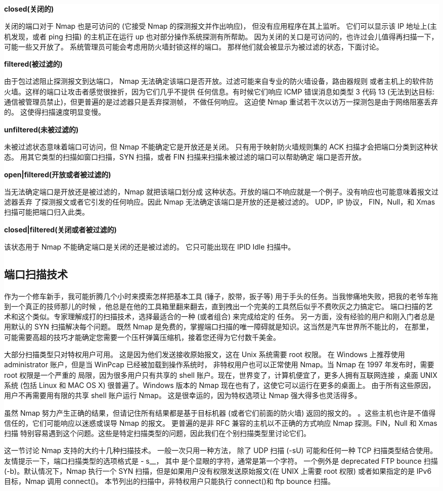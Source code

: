 

**closed(关闭的)**



关闭的端口对于 Nmap 也是可访问的 (它接受 Nmap 的探测报文并作出响应)， 但没有应用程序在其上监听。 它们可以显示该 IP 地址上(主机发现，或者 ping 扫描) 的主机正在运行 up 也对部分操作系统探测有所帮助。 因为关闭的关口是可访问的，也许过会儿值得再扫描一下，可能一些又开放了。 系统管理员可能会考虑用防火墙封锁这样的端口。 那样他们就会被显示为被过滤的状态，下面讨论。



**filtered(被过滤的)**



由于包过滤阻止探测报文到达端口， Nmap 无法确定该端口是否开放。过滤可能来自专业的防火墙设备，路由器规则 或者主机上的软件防火墙。这样的端口让攻击者感觉很挫折，因为它们几乎不提供 任何信息。有时候它们响应 ICMP 错误消息如类型 3 代码 13 (无法到达目标: 通信被管理员禁止)，但更普遍的是过滤器只是丢弃探测帧， 不做任何响应。 这迫使 Nmap 重试若干次以访万一探测包是由于网络阻塞丢弃的。 这使得扫描速度明显变慢。



**unfiltered(未被过滤的)**



未被过滤状态意味着端口可访问，但 Nmap 不能确定它是开放还是关闭。 只有用于映射防火墙规则集的 ACK 扫描才会把端口分类到这种状态。 用其它类型的扫描如窗口扫描，SYN 扫描，或者 FIN 扫描来扫描未被过滤的端口可以帮助确定 端口是否开放。



**open|filtered(开放或者被过滤的)**



当无法确定端口是开放还是被过滤的，Nmap 就把该端口划分成 这种状态。开放的端口不响应就是一个例子。没有响应也可能意味着报文过滤器丢弃 了探测报文或者它引发的任何响应。因此 Nmap 无法确定该端口是开放的还是被过滤的。 UDP，IP 协议， FIN，Null，和 Xmas 扫描可能把端口归入此类。



**closed|filtered(关闭或者被过滤的)**



该状态用于 Nmap 不能确定端口是关闭的还是被过滤的。 它只可能出现在 IPID Idle 扫描中。





## 端口扫描技术

作为一个修车新手，我可能折腾几个小时来摸索怎样把基本工具 (锤子，胶带，扳子等) 用于手头的任务。当我惨痛地失败，把我的老爷车拖到一个真正的技师那儿的时候 ，他总是在他的工具箱里翻来翻去，直到拽出一个完美的工具然后似乎不费吹灰之力搞定它。 端口扫描的艺术和这个类似。专家理解成打的扫描技术，选择最适合的一种 (或者组合) 来完成给定的 任务。 另一方面，没有经验的用户和刚入门者总是用默认的 SYN 扫描解决每个问题。 既然 Nmap 是免费的，掌握端口扫描的唯一障碍就是知识。这当然是汽车世界所不能比的， 在那里，可能需要高超的技巧才能确定您需要一个压杆弹簧压缩机，接着您还得为它付数千美金。

大部分扫描类型只对特权用户可用。 这是因为他们发送接收原始报文，这在 Unix 系统需要 root 权限。 在 Windows 上推荐使用 administrator 账户，但是当 WinPcap 已经被加载到操作系统时， 非特权用户也可以正常使用 Nmap。当 Nmap 在 1997 年发布时，需要 root 权限是一个严重的 局限，因为很多用户只有共享的 shell 账户。现在，世界变了，计算机便宜了，更多人拥有互联网连接 ，桌面 UNIX 系统 (包括 Linux 和 MAC OS X) 很普遍了。Windows 版本的 Nmap 现在也有了，这使它可以运行在更多的桌面上。 由于所有这些原因，用户不再需要用有限的共享 shell 账户运行 Nmap。 这是很幸运的，因为特权选项让 Nmap 强大得多也灵活得多。

虽然 Nmap 努力产生正确的结果，但请记住所有结果都是基于目标机器 (或者它们前面的防火墙) 返回的报文的。 。这些主机也许是不值得信任的，它们可能响应以迷惑或误导 Nmap 的报文。 更普遍的是非 RFC 兼容的主机以不正确的方式响应 Nmap 探测。FIN，Null 和 Xmas 扫描 特别容易遇到这个问题。这些是特定扫描类型的问题，因此我们在个别扫描类型里讨论它们。

这一节讨论 Nmap 支持的大约十几种扫描技术。 一般一次只用一种方法， 除了 UDP 扫描 (-sU) 可能和任何一种 TCP 扫描类型结合使用。 友情提示一下，端口扫描类型的选项格式是 - s_<C>_， 其中 _<C>_ 是个显眼的字符，通常是第一个字符。 一个例外是 deprecated FTP bounce 扫描 (-b)。默认情况下，Nmap 执行一个 SYN 扫描，但是如果用户没有权限发送原始报文(在 UNIX 上需要 root 权限) 或者如果指定的是 IPv6 目标，Nmap 调用 connect()。 本节列出的扫描中，非特权用户只能执行 connect()和 ftp bounce 扫描。
